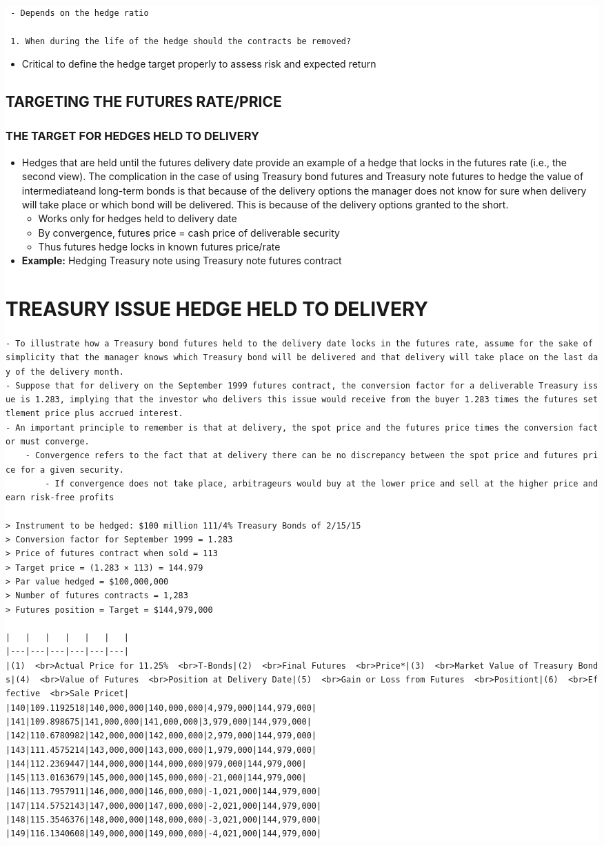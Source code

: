 	 - Depends on the hedge ratio

	 1. When during the life of the hedge should the contracts be removed?
- Critical to define the hedge target properly to assess risk and expected return

## TARGETING THE FUTURES RATE/PRICE

### THE TARGET FOR HEDGES HELD TO DELIVERY

- Hedges that are held until the futures delivery date provide an example of a hedge that locks in the futures rate (i.e., the second view). The complication in the case of using Treasury bond futures and Treasury note futures to hedge the value of intermediateand long-term bonds is that because of the delivery options the manager does not know for sure when delivery will take place or which bond will be delivered. This is because of the delivery options granted to the short.
	 - Works only for hedges held to delivery date
	 - By convergence, futures price = cash price of deliverable security
	 - Thus futures hedge locks in known futures price/rate
- **Example:** Hedging Treasury note using Treasury note futures contract

# TREASURY ISSUE HEDGE HELD TO DELIVERY

    - To illustrate how a Treasury bond futures held to the delivery date locks in the futures rate, assume for the sake of simplicity that the manager knows which Treasury bond will be delivered and that delivery will take place on the last day of the delivery month.
    - Suppose that for delivery on the September 1999 futures contract, the conversion factor for a deliverable Treasury issue is 1.283, implying that the investor who delivers this issue would receive from the buyer 1.283 times the futures settlement price plus accrued interest.
    - An important principle to remember is that at delivery, the spot price and the futures price times the conversion factor must converge.
        - Convergence refers to the fact that at delivery there can be no discrepancy between the spot price and futures price for a given security.
            - If convergence does not take place, arbitrageurs would buy at the lower price and sell at the higher price and earn risk-free profits
    
    > Instrument to be hedged: $100 million 111/4% Treasury Bonds of 2/15/15  
    > Conversion factor for September 1999 = 1.283  
    > Price of futures contract when sold = 113  
    > Target price = (1.283 × 113) = 144.979  
    > Par value hedged = $100,000,000  
    > Number of futures contracts = 1,283  
    > Futures position = Target = $144,979,000
    
    |   |   |   |   |   |   |
    |---|---|---|---|---|---|
    |(1)  <br>Actual Price for 11.25%  <br>T-Bonds|(2)  <br>Final Futures  <br>Price*|(3)  <br>Market Value of Treasury Bonds|(4)  <br>Value of Futures  <br>Position at Delivery Date|(5)  <br>Gain or Loss from Futures  <br>Positiont|(6)  <br>Effective  <br>Sale Pricet|
    |140|109.1192518|140,000,000|140,000,000|4,979,000|144,979,000|
    |141|109.898675|141,000,000|141,000,000|3,979,000|144,979,000|
    |142|110.6780982|142,000,000|142,000,000|2,979,000|144,979,000|
    |143|111.4575214|143,000,000|143,000,000|1,979,000|144,979,000|
    |144|112.2369447|144,000,000|144,000,000|979,000|144,979,000|
    |145|113.0163679|145,000,000|145,000,000|-21,000|144,979,000|
    |146|113.7957911|146,000,000|146,000,000|-1,021,000|144,979,000|
    |147|114.5752143|147,000,000|147,000,000|-2,021,000|144,979,000|
    |148|115.3546376|148,000,000|148,000,000|-3,021,000|144,979,000|
    |149|116.1340608|149,000,000|149,000,000|-4,021,000|144,979,000|